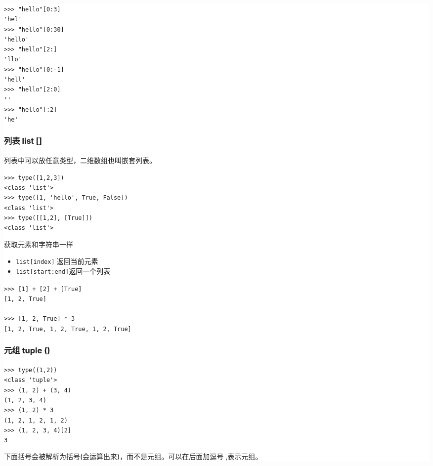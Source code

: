 ```
>>> "hello"[0:3]
'hel'
>>> "hello"[0:30]
'hello'
>>> "hello"[2:]
'llo'
>>> "hello"[0:-1]
'hell'
>>> "hello"[2:0]
''
>>> "hello"[:2]
'he'
```

### 列表 list []

列表中可以放任意类型，二维数组也叫嵌套列表。

```
>>> type([1,2,3])
<class 'list'>
>>> type([1, 'hello', True, False])
<class 'list'>
>>> type([[1,2], [True]])
<class 'list'>
```

获取元素和字符串一样

-   `list[index]` 返回当前元素
-   `list[start:end]`返回一个列表

```
>>> [1] + [2] + [True]
[1, 2, True]

>>> [1, 2, True] * 3
[1, 2, True, 1, 2, True, 1, 2, True]
```

### 元组 tuple ()

```
>>> type((1,2))
<class 'tuple'>
>>> (1, 2) + (3, 4)
(1, 2, 3, 4)
>>> (1, 2) * 3
(1, 2, 1, 2, 1, 2)
>>> (1, 2, 3, 4)[2]
3
```

下面括号会被解析为括号(会运算出来)，而不是元组。可以在后面加逗号 ,表示元组。
